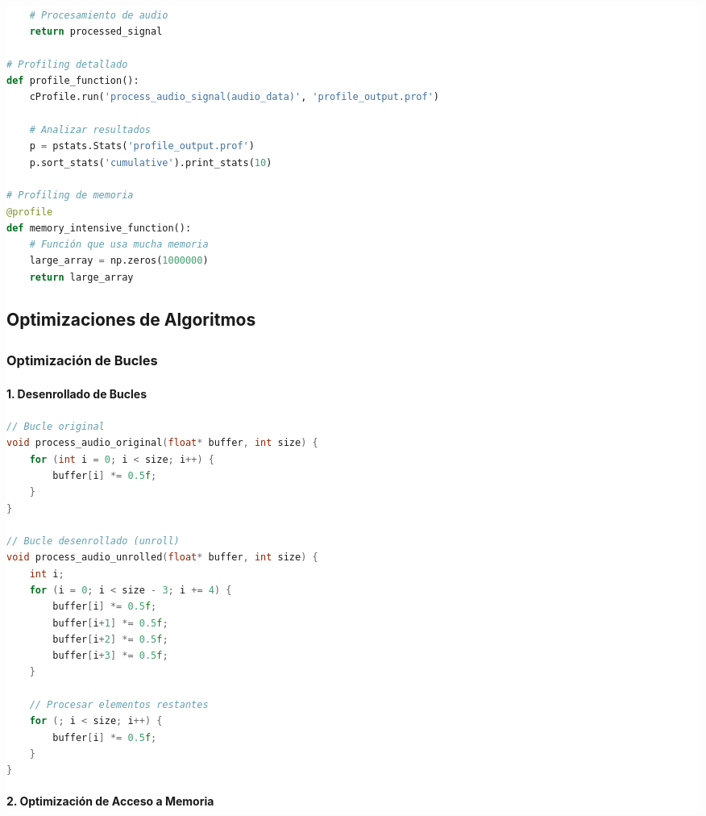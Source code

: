 ```python
    # Procesamiento de audio
    return processed_signal

# Profiling detallado
def profile_function():
    cProfile.run('process_audio_signal(audio_data)', 'profile_output.prof')
    
    # Analizar resultados
    p = pstats.Stats('profile_output.prof')
    p.sort_stats('cumulative').print_stats(10)

# Profiling de memoria
@profile
def memory_intensive_function():
    # Función que usa mucha memoria
    large_array = np.zeros(1000000)
    return large_array
```

## Optimizaciones de Algoritmos

### Optimización de Bucles

#### 1. Desenrollado de Bucles

```c
// Bucle original
void process_audio_original(float* buffer, int size) {
    for (int i = 0; i < size; i++) {
        buffer[i] *= 0.5f;
    }
}

// Bucle desenrollado (unroll)
void process_audio_unrolled(float* buffer, int size) {
    int i;
    for (i = 0; i < size - 3; i += 4) {
        buffer[i] *= 0.5f;
        buffer[i+1] *= 0.5f;
        buffer[i+2] *= 0.5f;
        buffer[i+3] *= 0.5f;
    }
    
    // Procesar elementos restantes
    for (; i < size; i++) {
        buffer[i] *= 0.5f;
    }
}
```

#### 2. Optimización de Acceso a Memoria
